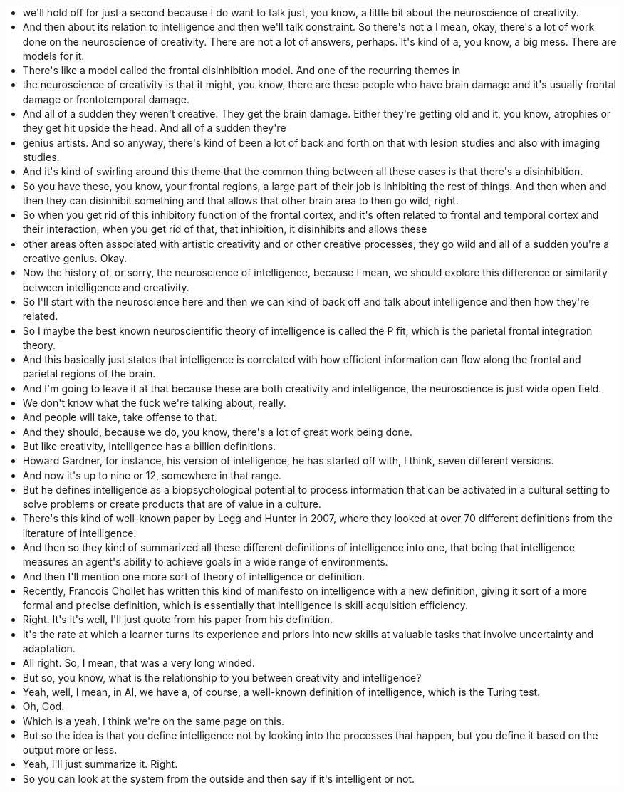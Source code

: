 *  we'll hold off for just a second because I do want to talk just, you know, a little bit about the neuroscience of creativity.
*  And then about its relation to intelligence and then we'll talk constraint. So there's not a I mean, okay, there's a lot of work done on the neuroscience of creativity. There are not a lot of answers, perhaps. It's kind of a, you know, a big mess. There are models for it.
*  There's like a model called the frontal disinhibition model. And one of the recurring themes in
*  the neuroscience of creativity is that it might, you know, there are these people who have brain damage and it's usually frontal damage or frontotemporal damage.
*  And all of a sudden they weren't creative. They get the brain damage. Either they're getting old and it, you know, atrophies or they get hit upside the head. And all of a sudden they're
*  genius artists. And so anyway, there's kind of been a lot of back and forth on that with lesion studies and also with imaging studies.
*  And it's kind of swirling around this theme that the common thing between all these cases is that there's a disinhibition.
*  So you have these, you know, your frontal regions, a large part of their job is inhibiting the rest of things. And then when and then they can disinhibit something and that allows that other brain area to then go wild, right.
*  So when you get rid of this inhibitory function of the frontal cortex, and it's often related to frontal and temporal cortex and their interaction, when you get rid of that, that inhibition, it disinhibits and allows these
*  other areas often associated with artistic creativity and or other creative processes, they go wild and all of a sudden you're a creative genius. Okay.
*  Now the history of, or sorry, the neuroscience of intelligence, because I mean, we should explore this difference or similarity between intelligence and creativity.
*  So I'll start with the neuroscience here and then we can kind of back off and talk about intelligence and then how they're related.
*  So I maybe the best known neuroscientific theory of intelligence is called the P fit, which is the parietal frontal integration theory.
*  And this basically just states that intelligence is correlated with how efficient information can flow along the frontal and parietal regions of the brain.
*  And I'm going to leave it at that because these are both creativity and intelligence, the neuroscience is just wide open field.
*  We don't know what the fuck we're talking about, really.
*  And people will take, take offense to that.
*  And they should, because we do, you know, there's a lot of great work being done.
*  But like creativity, intelligence has a billion definitions.
*  Howard Gardner, for instance, his version of intelligence, he has started off with, I think, seven different versions.
*  And now it's up to nine or 12, somewhere in that range.
*  But he defines intelligence as a biopsychological potential to process information that can be activated in a cultural setting to solve problems or create products that are of value in a culture.
*  There's this kind of well-known paper by Legg and Hunter in 2007, where they looked at over 70 different definitions from the literature of intelligence.
*  And then so they kind of summarized all these different definitions of intelligence into one, that being that intelligence measures an agent's ability to achieve goals in a wide range of environments.
*  And then I'll mention one more sort of theory of intelligence or definition.
*  Recently, Francois Chollet has written this kind of manifesto on intelligence with a new definition, giving it sort of a more formal and precise definition, which is essentially that intelligence is skill acquisition efficiency.
*  Right. It's it's well, I'll just quote from his paper from his definition.
*  It's the rate at which a learner turns its experience and priors into new skills at valuable tasks that involve uncertainty and adaptation.
*  All right. So, I mean, that was a very long winded.
*  But so, you know, what is the relationship to you between creativity and intelligence?
*  Yeah, well, I mean, in AI, we have a, of course, a well-known definition of intelligence, which is the Turing test.
*  Oh, God.
*  Which is a yeah, I think we're on the same page on this.
*  But so the idea is that you define intelligence not by looking into the processes that happen, but you define it based on the output more or less.
*  Yeah, I'll just summarize it. Right.
*  So you can look at the system from the outside and then say if it's intelligent or not.